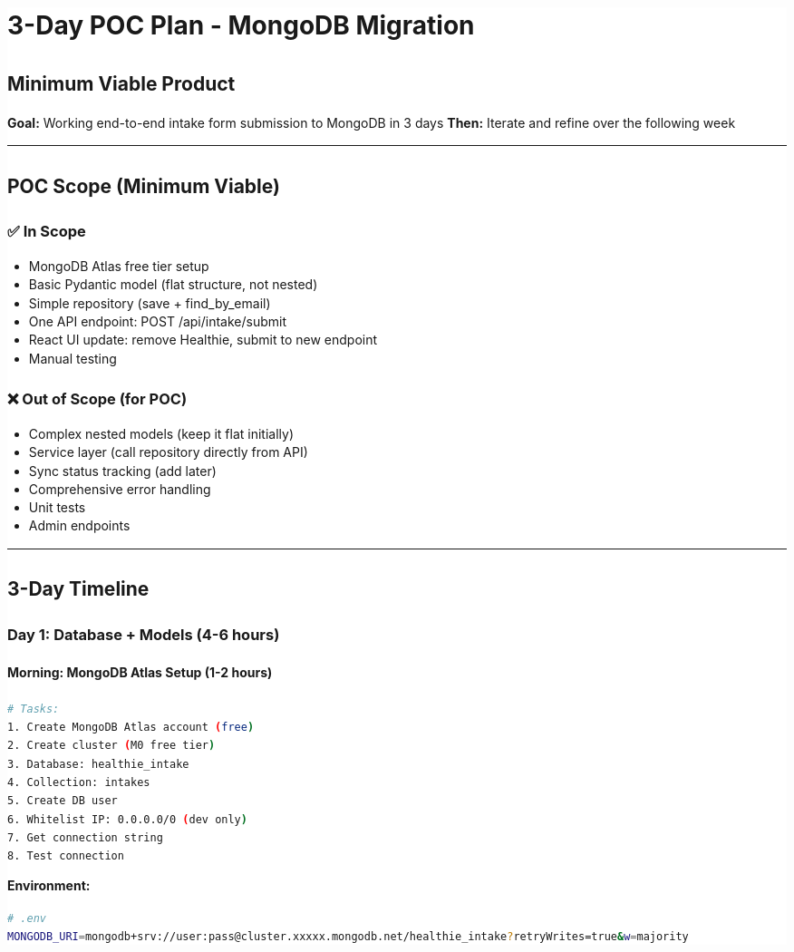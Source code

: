 # 3-Day POC Plan - MongoDB Migration
## Minimum Viable Product

**Goal:** Working end-to-end intake form submission to MongoDB in 3 days
**Then:** Iterate and refine over the following week

---

## POC Scope (Minimum Viable)

### ✅ In Scope
- MongoDB Atlas free tier setup
- Basic Pydantic model (flat structure, not nested)
- Simple repository (save + find_by_email)
- One API endpoint: POST /api/intake/submit
- React UI update: remove Healthie, submit to new endpoint
- Manual testing

### ❌ Out of Scope (for POC)
- Complex nested models (keep it flat initially)
- Service layer (call repository directly from API)
- Sync status tracking (add later)
- Comprehensive error handling
- Unit tests
- Admin endpoints

---

## 3-Day Timeline

### Day 1: Database + Models (4-6 hours)

#### Morning: MongoDB Atlas Setup (1-2 hours)
```bash
# Tasks:
1. Create MongoDB Atlas account (free)
2. Create cluster (M0 free tier)
3. Database: healthie_intake
4. Collection: intakes
5. Create DB user
6. Whitelist IP: 0.0.0.0/0 (dev only)
7. Get connection string
8. Test connection
```

**Environment:**
```bash
# .env
MONGODB_URI=mongodb+srv://user:pass@cluster.xxxxx.mongodb.net/healthie_intake?retryWrites=true&w=majority
```
